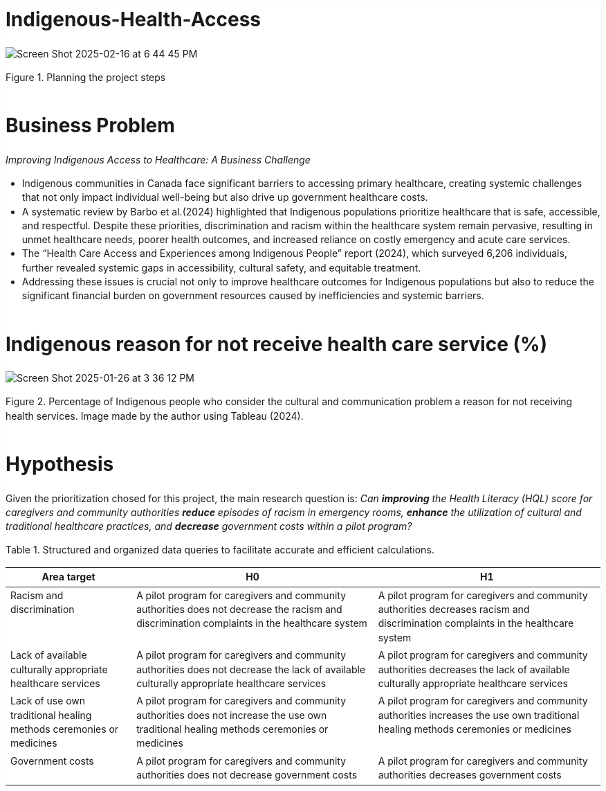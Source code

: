 # Indigenous-Health-Access

<img width="966" alt="Screen Shot 2025-02-16 at 6 44 45 PM" src="https://github.com/user-attachments/assets/2614c64a-f5af-45d7-9177-dd182b3b80c1" />

Figure 1. Planning the project steps


# Business Problem 
_Improving Indigenous Access to Healthcare: A Business Challenge_
* Indigenous communities in Canada face significant barriers to accessing primary healthcare, creating systemic challenges that not only impact individual well-being but also drive up government healthcare costs.
* A systematic review by Barbo et al.(2024) highlighted that Indigenous populations prioritize healthcare that is safe, accessible, and respectful. Despite these priorities, discrimination and racism within the healthcare system remain pervasive, resulting in unmet healthcare needs, poorer health outcomes, and increased reliance on costly emergency and acute care services.
* The “Health Care Access and Experiences among Indigenous People” report (2024), which surveyed 6,206 individuals, further revealed systemic gaps in accessibility, cultural safety, and equitable treatment.
* Addressing these issues is crucial not only to improve healthcare outcomes for Indigenous populations but also to reduce the significant financial burden on government resources caused by inefficiencies and systemic barriers.

# Indigenous reason for not receive health care service (%)

<img width="664" alt="Screen Shot 2025-01-26 at 3 36 12 PM" src="https://github.com/user-attachments/assets/9ed137ff-2785-4518-a729-3bbf77316e60" />

Figure 2. Percentage of Indigenous people who consider the cultural and communication problem a reason for not receiving health services. Image made by the author using Tableau (2024).

# Hypothesis

Given the prioritization chosed for this project, the main research question is: 
_Can **improving** the Health Literacy (HQL) score for caregivers and community authorities **reduce** episodes of racism in emergency rooms, **enhance** the utilization of cultural and traditional healthcare practices, and **decrease** government costs within a pilot program?_

Table 1. Structured and organized data queries to facilitate accurate and efficient calculations.


| Area target                | H0            | H1            |
| -------------              | ------------- | -------------
| Racism and discrimination  | A pilot program for caregivers and community authorities does not decrease the racism and discrimination complaints in the healthcare system  | A pilot program for caregivers and community authorities decreases racism and discrimination complaints in the healthcare system |
| Lack of available culturally appropriate healthcare services  |A pilot program for caregivers and community authorities does not decrease the lack of available culturally appropriate healthcare services| A pilot program for caregivers and community authorities decreases the lack of available culturally appropriate healthcare services|
| Lack of use own traditional healing methods ceremonies or medicines |A pilot program for caregivers and community authorities does not increase the use own traditional healing methods ceremonies or medicines| A pilot program for caregivers and community authorities increases the use own traditional healing methods ceremonies or medicines|
| Government costs |A pilot program for caregivers and community authorities does not decrease government costs|A pilot program for caregivers and community authorities decreases government costs| 
